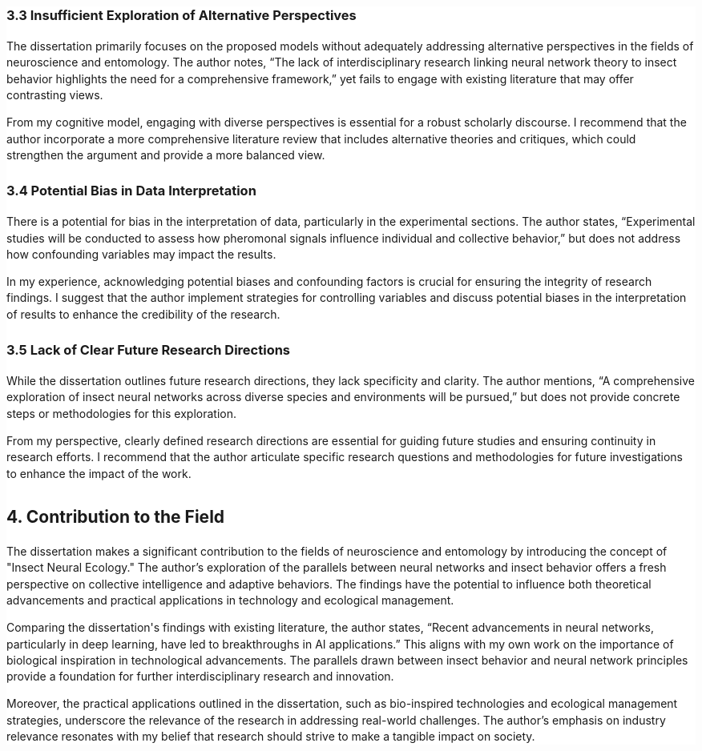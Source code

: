 ### 3.3 Insufficient Exploration of Alternative Perspectives
The dissertation primarily focuses on the proposed models without adequately addressing alternative perspectives in the fields of neuroscience and entomology. The author notes, “The lack of interdisciplinary research linking neural network theory to insect behavior highlights the need for a comprehensive framework,” yet fails to engage with existing literature that may offer contrasting views.

From my cognitive model, engaging with diverse perspectives is essential for a robust scholarly discourse. I recommend that the author incorporate a more comprehensive literature review that includes alternative theories and critiques, which could strengthen the argument and provide a more balanced view.

### 3.4 Potential Bias in Data Interpretation
There is a potential for bias in the interpretation of data, particularly in the experimental sections. The author states, “Experimental studies will be conducted to assess how pheromonal signals influence individual and collective behavior,” but does not address how confounding variables may impact the results.

In my experience, acknowledging potential biases and confounding factors is crucial for ensuring the integrity of research findings. I suggest that the author implement strategies for controlling variables and discuss potential biases in the interpretation of results to enhance the credibility of the research.

### 3.5 Lack of Clear Future Research Directions
While the dissertation outlines future research directions, they lack specificity and clarity. The author mentions, “A comprehensive exploration of insect neural networks across diverse species and environments will be pursued,” but does not provide concrete steps or methodologies for this exploration.

From my perspective, clearly defined research directions are essential for guiding future studies and ensuring continuity in research efforts. I recommend that the author articulate specific research questions and methodologies for future investigations to enhance the impact of the work.

## 4. Contribution to the Field

The dissertation makes a significant contribution to the fields of neuroscience and entomology by introducing the concept of "Insect Neural Ecology." The author’s exploration of the parallels between neural networks and insect behavior offers a fresh perspective on collective intelligence and adaptive behaviors. The findings have the potential to influence both theoretical advancements and practical applications in technology and ecological management.

Comparing the dissertation's findings with existing literature, the author states, “Recent advancements in neural networks, particularly in deep learning, have led to breakthroughs in AI applications.” This aligns with my own work on the importance of biological inspiration in technological advancements. The parallels drawn between insect behavior and neural network principles provide a foundation for further interdisciplinary research and innovation.

Moreover, the practical applications outlined in the dissertation, such as bio-inspired technologies and ecological management strategies, underscore the relevance of the research in addressing real-world challenges. The author’s emphasis on industry relevance resonates with my belief that research should strive to make a tangible impact on society.
